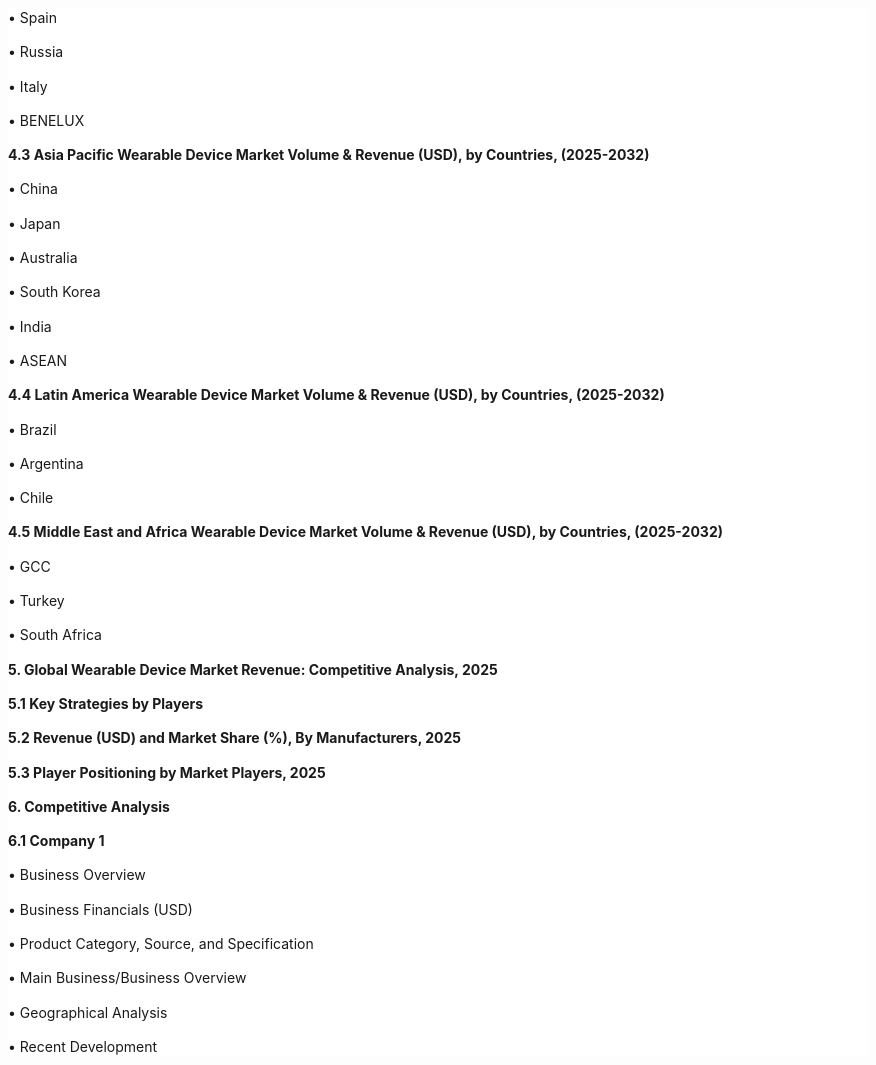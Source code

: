 • Spain

• Russia

• Italy

• BENELUX

<strong>4.3 Asia Pacific Wearable Device Market Volume &amp; Revenue (USD), by Countries, (2025-2032)</strong>

• China

• Japan

• Australia

• South Korea

• India

• ASEAN

<strong>4.4 Latin America Wearable Device Market Volume &amp; Revenue (USD), by Countries, (2025-2032)</strong>

• Brazil

• Argentina

• Chile

<strong>4.5 Middle East and Africa Wearable Device Market Volume &amp; Revenue (USD), by Countries, (2025-2032)</strong>

• GCC

• Turkey

• South Africa

<strong>5. Global Wearable Device Market Revenue: Competitive Analysis, 2025</strong>

<strong>5.1 Key Strategies by Players</strong>

<strong>5.2 Revenue (USD) and Market Share (%), By Manufacturers, 2025</strong>

<strong>5.3 Player Positioning by Market Players, 2025</strong>

<strong>6. Competitive Analysis</strong>

<strong>6.1 Company 1</strong>

• Business Overview

• Business Financials (USD)

• Product Category, Source, and Specification

• Main Business/Business Overview

• Geographical Analysis

• Recent Development
